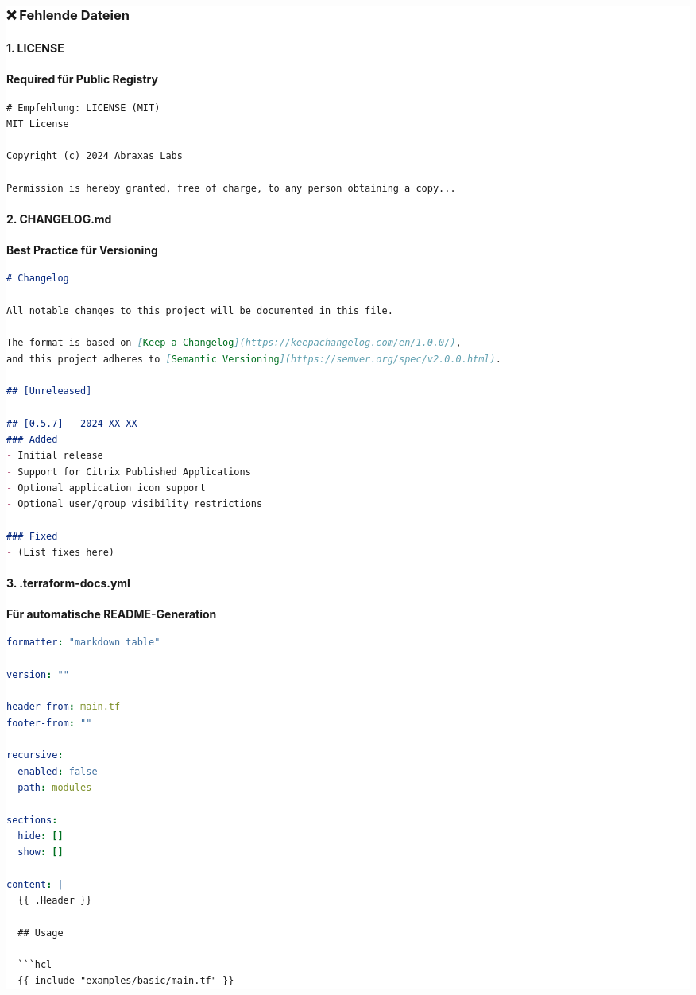 ### ❌ Fehlende Dateien

#### 1. LICENSE
**Required für Public Registry**
```text
# Empfehlung: LICENSE (MIT)
MIT License

Copyright (c) 2024 Abraxas Labs

Permission is hereby granted, free of charge, to any person obtaining a copy...
```

#### 2. CHANGELOG.md
**Best Practice für Versioning**
```markdown
# Changelog

All notable changes to this project will be documented in this file.

The format is based on [Keep a Changelog](https://keepachangelog.com/en/1.0.0/),
and this project adheres to [Semantic Versioning](https://semver.org/spec/v2.0.0.html).

## [Unreleased]

## [0.5.7] - 2024-XX-XX
### Added
- Initial release
- Support for Citrix Published Applications
- Optional application icon support
- Optional user/group visibility restrictions

### Fixed
- (List fixes here)
```

#### 3. .terraform-docs.yml
**Für automatische README-Generation**
```yaml
formatter: "markdown table"

version: ""

header-from: main.tf
footer-from: ""

recursive:
  enabled: false
  path: modules

sections:
  hide: []
  show: []

content: |-
  {{ .Header }}

  ## Usage

  ```hcl
  {{ include "examples/basic/main.tf" }}
  ```
